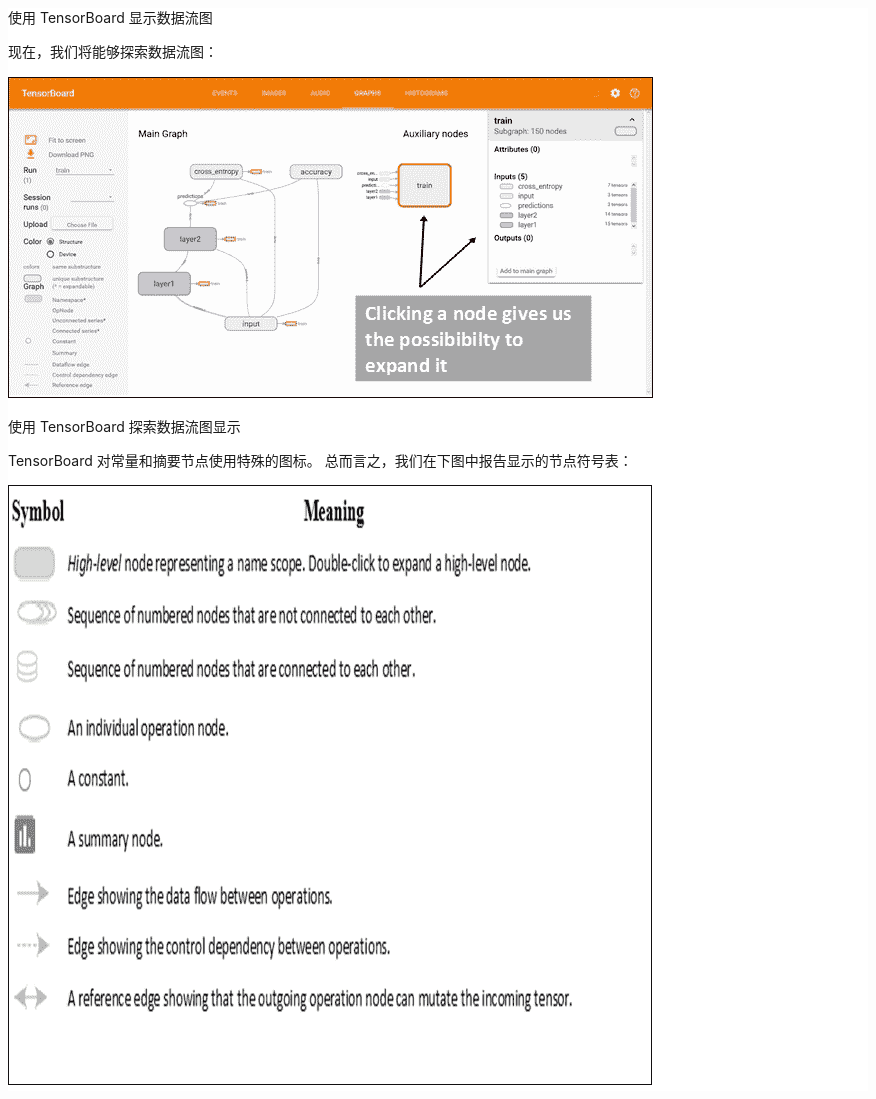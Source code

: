 使用 TensorBoard 显示数据流图

现在，我们将能够探索数据流图：

![How to use TensorBoard](img/image_01_009.jpg)

使用 TensorBoard 探索数据流图显示

TensorBoard 对常量和摘要节点使用特殊的图标。 总而言之，我们在下图中报告显示的节点符号表：

![How to use TensorBoard](img/image_01_010.jpg)
